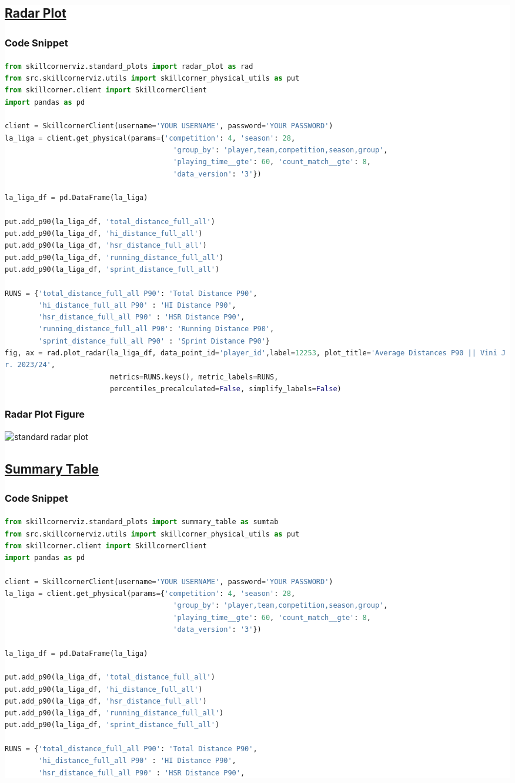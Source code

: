## <u>Radar Plot</u>
### Code Snippet
```python
from skillcornerviz.standard_plots import radar_plot as rad
from src.skillcornerviz.utils import skillcorner_physical_utils as put
from skillcorner.client import SkillcornerClient
import pandas as pd

client = SkillcornerClient(username='YOUR USERNAME', password='YOUR PASSWORD')
la_liga = client.get_physical(params={'competition': 4, 'season': 28,
                                        'group_by': 'player,team,competition,season,group',
                                        'playing_time__gte': 60, 'count_match__gte': 8,
                                        'data_version': '3'})

la_liga_df = pd.DataFrame(la_liga)

put.add_p90(la_liga_df, 'total_distance_full_all')
put.add_p90(la_liga_df, 'hi_distance_full_all')
put.add_p90(la_liga_df, 'hsr_distance_full_all')
put.add_p90(la_liga_df, 'running_distance_full_all')
put.add_p90(la_liga_df, 'sprint_distance_full_all')

RUNS = {'total_distance_full_all P90': 'Total Distance P90',
        'hi_distance_full_all P90' : 'HI Distance P90',
        'hsr_distance_full_all P90' : 'HSR Distance P90',
        'running_distance_full_all P90': 'Running Distance P90',
        'sprint_distance_full_all P90' : 'Sprint Distance P90'}
fig, ax = rad.plot_radar(la_liga_df, data_point_id='player_id',label=12253, plot_title='Average Distances P90 || Vini Jr. 2023/24',
                         metrics=RUNS.keys(), metric_labels=RUNS,
                         percentiles_precalculated=False, simplify_labels=False)
```
### Radar Plot Figure
![standard radar plot](example_plots/radar_plot.png)

## <u>Summary Table</u>
### Code Snippet
```python
from skillcornerviz.standard_plots import summary_table as sumtab
from src.skillcornerviz.utils import skillcorner_physical_utils as put
from skillcorner.client import SkillcornerClient
import pandas as pd

client = SkillcornerClient(username='YOUR USERNAME', password='YOUR PASSWORD')
la_liga = client.get_physical(params={'competition': 4, 'season': 28,
                                        'group_by': 'player,team,competition,season,group',
                                        'playing_time__gte': 60, 'count_match__gte': 8,
                                        'data_version': '3'})

la_liga_df = pd.DataFrame(la_liga)

put.add_p90(la_liga_df, 'total_distance_full_all')
put.add_p90(la_liga_df, 'hi_distance_full_all')
put.add_p90(la_liga_df, 'hsr_distance_full_all')
put.add_p90(la_liga_df, 'running_distance_full_all')
put.add_p90(la_liga_df, 'sprint_distance_full_all')

RUNS = {'total_distance_full_all P90': 'Total Distance P90',
        'hi_distance_full_all P90' : 'HI Distance P90',
        'hsr_distance_full_all P90' : 'HSR Distance P90',
```